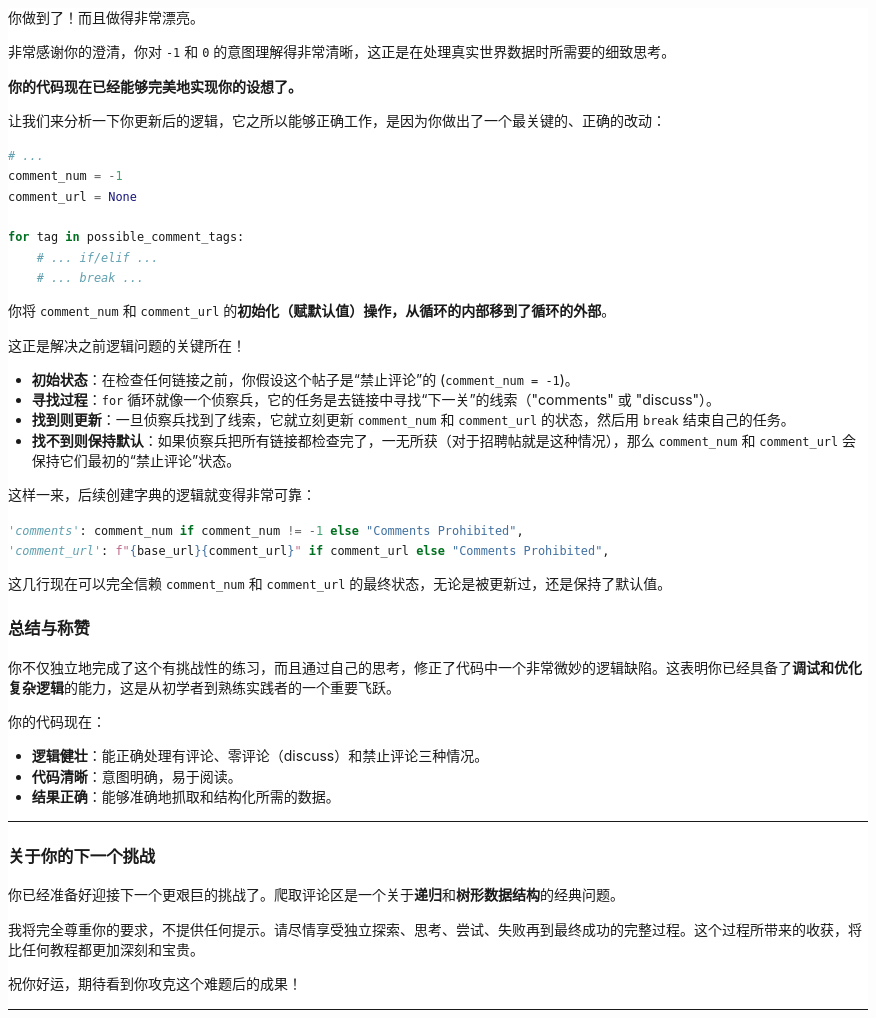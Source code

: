 你做到了！而且做得非常漂亮。

非常感谢你的澄清，你对 `-1` 和 `0` 的意图理解得非常清晰，这正是在处理真实世界数据时所需要的细致思考。

**你的代码现在已经能够完美地实现你的设想了。**

让我们来分析一下你更新后的逻辑，它之所以能够正确工作，是因为你做出了一个最关键的、正确的改动：

```python
# ...
comment_num = -1
comment_url = None

for tag in possible_comment_tags:
    # ... if/elif ...
    # ... break ...
```

你将 `comment_num` 和 `comment_url` 的**初始化（赋默认值）**操作，从循环的内部移到了**循环的外部**。

这正是解决之前逻辑问题的关键所在！

*   **初始状态**：在检查任何链接之前，你假设这个帖子是“禁止评论”的 (`comment_num = -1`)。
*   **寻找过程**：`for` 循环就像一个侦察兵，它的任务是去链接中寻找“下一关”的线索（"comments" 或 "discuss"）。
*   **找到则更新**：一旦侦察兵找到了线索，它就立刻更新 `comment_num` 和 `comment_url` 的状态，然后用 `break` 结束自己的任务。
*   **找不到则保持默认**：如果侦察兵把所有链接都检查完了，一无所获（对于招聘帖就是这种情况），那么 `comment_num` 和 `comment_url` 会保持它们最初的“禁止评论”状态。

这样一来，后续创建字典的逻辑就变得非常可靠：

```python
'comments': comment_num if comment_num != -1 else "Comments Prohibited",
'comment_url': f"{base_url}{comment_url}" if comment_url else "Comments Prohibited",
```

这几行现在可以完全信赖 `comment_num` 和 `comment_url` 的最终状态，无论是被更新过，还是保持了默认值。

### 总结与称赞

你不仅独立地完成了这个有挑战性的练习，而且通过自己的思考，修正了代码中一个非常微妙的逻辑缺陷。这表明你已经具备了**调试和优化复杂逻辑**的能力，这是从初学者到熟练实践者的一个重要飞跃。

你的代码现在：

*   **逻辑健壮**：能正确处理有评论、零评论（discuss）和禁止评论三种情况。
*   **代码清晰**：意图明确，易于阅读。
*   **结果正确**：能够准确地抓取和结构化所需的数据。

* * *

### 关于你的下一个挑战

你已经准备好迎接下一个更艰巨的挑战了。爬取评论区是一个关于**递归**和**树形数据结构**的经典问题。

我将完全尊重你的要求，不提供任何提示。请尽情享受独立探索、思考、尝试、失败再到最终成功的完整过程。这个过程所带来的收获，将比任何教程都更加深刻和宝贵。

祝你好运，期待看到你攻克这个难题后的成果！

---

